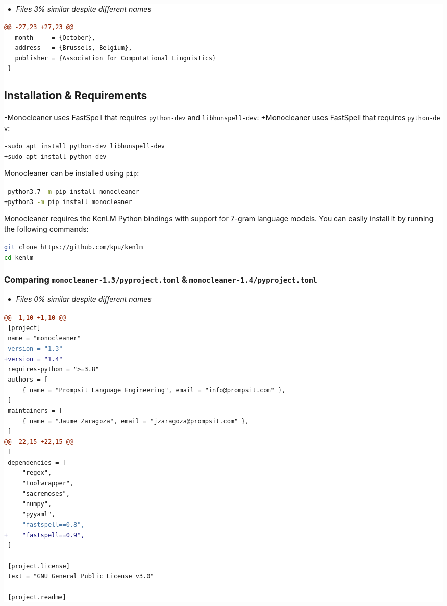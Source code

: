  * *Files 3% similar despite different names*

```diff
@@ -27,23 +27,23 @@
   month     = {October},
   address   = {Brussels, Belgium},
   publisher = {Association for Computational Linguistics}
 }
 ```
 
 ## Installation & Requirements
-Monocleaner uses [FastSpell](https://github.com/mbanon/fastspell) that requires `python-dev` and `libhunspell-dev`:
+Monocleaner uses [FastSpell](https://github.com/mbanon/fastspell) that requires `python-dev`:
 ```bash
-sudo apt install python-dev libhunspell-dev
+sudo apt install python-dev
 ```
 
 Monocleaner can be installed using `pip`:
 
 ```bash
-python3.7 -m pip install monocleaner
+python3 -m pip install monocleaner
 ```
 
 Monocleaner requires the [KenLM](https://github.com/kpu/kenlm) Python bindings with support for 7-gram language models. You can easily install it by running the following commands:
 
 ```bash
 git clone https://github.com/kpu/kenlm
 cd kenlm
```

### Comparing `monocleaner-1.3/pyproject.toml` & `monocleaner-1.4/pyproject.toml`

 * *Files 0% similar despite different names*

```diff
@@ -1,10 +1,10 @@
 [project]
 name = "monocleaner"
-version = "1.3"
+version = "1.4"
 requires-python = ">=3.8"
 authors = [
     { name = "Prompsit Language Engineering", email = "info@prompsit.com" },
 ]
 maintainers = [
     { name = "Jaume Zaragoza", email = "jzaragoza@prompsit.com" },
 ]
@@ -22,15 +22,15 @@
 ]
 dependencies = [
     "regex",
     "toolwrapper",
     "sacremoses",
     "numpy",
     "pyyaml",
-    "fastspell==0.8",
+    "fastspell==0.9",
 ]
 
 [project.license]
 text = "GNU General Public License v3.0"
 
 [project.readme]
```